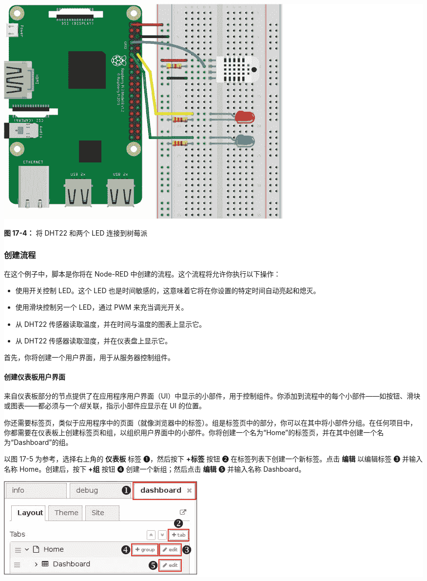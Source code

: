 ![image](img/f0214-01.jpg)

**图 17-4：** 将 DHT22 和两个 LED 连接到树莓派

### **创建流程**

在这个例子中，脚本是你将在 Node-RED 中创建的流程。这个流程将允许你执行以下操作：

+   使用开关控制 LED。这个 LED 也是时间敏感的，这意味着它将在你设置的特定时间自动亮起和熄灭。

+   使用滑块控制另一个 LED，通过 PWM 来充当调光开关。

+   从 DHT22 传感器读取温度，并在时间与温度的图表上显示它。

+   从 DHT22 传感器读取湿度，并在仪表盘上显示它。

首先，你将创建一个用户界面，用于从服务器控制组件。

#### **创建仪表板用户界面**

来自仪表板部分的节点提供了在应用程序用户界面（UI）中显示的小部件，用于控制组件。你添加到流程中的每个小部件——如按钮、滑块或图表——都必须与一个*组*关联，指示小部件应显示在 UI 的位置。

你还需要标签页，类似于应用程序中的页面（就像浏览器中的标签）。组是标签页中的部分，你可以在其中将小部件分组。在任何项目中，你都需要在仪表板上创建标签页和组，以组织用户界面中的小部件。你将创建一个名为“Home”的标签页，并在其中创建一个名为“Dashboard”的组。

以图 17-5 为参考，选择右上角的 **仪表板** 标签 ➊，然后按下 **+标签** 按钮 ➋ 在标签列表下创建一个新标签。点击 **编辑** 以编辑标签 ➌ 并输入名称 Home。创建后，按下 **+组** 按钮 ➍ 创建一个新组；然后点击 **编辑** ➎ 并输入名称 Dashboard。

![image](img/f0215-01.jpg)
